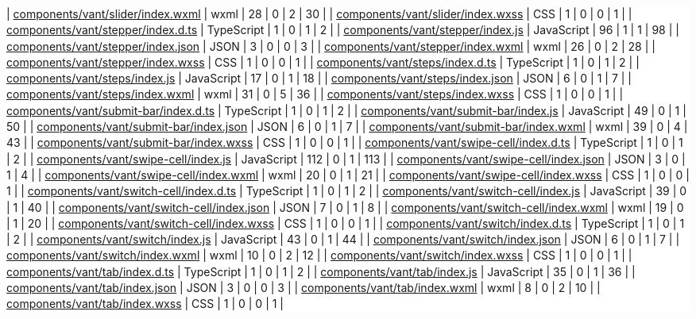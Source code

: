 | [components/vant/slider/index.wxml](file:///Users/jason/work/%E7%A7%81%E6%B4%BB/faceDog/src/components/vant/slider/index.wxml) | wxml | 28 | 0 | 2 | 30 |
| [components/vant/slider/index.wxss](file:///Users/jason/work/%E7%A7%81%E6%B4%BB/faceDog/src/components/vant/slider/index.wxss) | CSS | 1 | 0 | 0 | 1 |
| [components/vant/stepper/index.d.ts](file:///Users/jason/work/%E7%A7%81%E6%B4%BB/faceDog/src/components/vant/stepper/index.d.ts) | TypeScript | 1 | 0 | 1 | 2 |
| [components/vant/stepper/index.js](file:///Users/jason/work/%E7%A7%81%E6%B4%BB/faceDog/src/components/vant/stepper/index.js) | JavaScript | 96 | 1 | 1 | 98 |
| [components/vant/stepper/index.json](file:///Users/jason/work/%E7%A7%81%E6%B4%BB/faceDog/src/components/vant/stepper/index.json) | JSON | 3 | 0 | 0 | 3 |
| [components/vant/stepper/index.wxml](file:///Users/jason/work/%E7%A7%81%E6%B4%BB/faceDog/src/components/vant/stepper/index.wxml) | wxml | 26 | 0 | 2 | 28 |
| [components/vant/stepper/index.wxss](file:///Users/jason/work/%E7%A7%81%E6%B4%BB/faceDog/src/components/vant/stepper/index.wxss) | CSS | 1 | 0 | 0 | 1 |
| [components/vant/steps/index.d.ts](file:///Users/jason/work/%E7%A7%81%E6%B4%BB/faceDog/src/components/vant/steps/index.d.ts) | TypeScript | 1 | 0 | 1 | 2 |
| [components/vant/steps/index.js](file:///Users/jason/work/%E7%A7%81%E6%B4%BB/faceDog/src/components/vant/steps/index.js) | JavaScript | 17 | 0 | 1 | 18 |
| [components/vant/steps/index.json](file:///Users/jason/work/%E7%A7%81%E6%B4%BB/faceDog/src/components/vant/steps/index.json) | JSON | 6 | 0 | 1 | 7 |
| [components/vant/steps/index.wxml](file:///Users/jason/work/%E7%A7%81%E6%B4%BB/faceDog/src/components/vant/steps/index.wxml) | wxml | 31 | 0 | 5 | 36 |
| [components/vant/steps/index.wxss](file:///Users/jason/work/%E7%A7%81%E6%B4%BB/faceDog/src/components/vant/steps/index.wxss) | CSS | 1 | 0 | 0 | 1 |
| [components/vant/submit-bar/index.d.ts](file:///Users/jason/work/%E7%A7%81%E6%B4%BB/faceDog/src/components/vant/submit-bar/index.d.ts) | TypeScript | 1 | 0 | 1 | 2 |
| [components/vant/submit-bar/index.js](file:///Users/jason/work/%E7%A7%81%E6%B4%BB/faceDog/src/components/vant/submit-bar/index.js) | JavaScript | 49 | 0 | 1 | 50 |
| [components/vant/submit-bar/index.json](file:///Users/jason/work/%E7%A7%81%E6%B4%BB/faceDog/src/components/vant/submit-bar/index.json) | JSON | 6 | 0 | 1 | 7 |
| [components/vant/submit-bar/index.wxml](file:///Users/jason/work/%E7%A7%81%E6%B4%BB/faceDog/src/components/vant/submit-bar/index.wxml) | wxml | 39 | 0 | 4 | 43 |
| [components/vant/submit-bar/index.wxss](file:///Users/jason/work/%E7%A7%81%E6%B4%BB/faceDog/src/components/vant/submit-bar/index.wxss) | CSS | 1 | 0 | 0 | 1 |
| [components/vant/swipe-cell/index.d.ts](file:///Users/jason/work/%E7%A7%81%E6%B4%BB/faceDog/src/components/vant/swipe-cell/index.d.ts) | TypeScript | 1 | 0 | 1 | 2 |
| [components/vant/swipe-cell/index.js](file:///Users/jason/work/%E7%A7%81%E6%B4%BB/faceDog/src/components/vant/swipe-cell/index.js) | JavaScript | 112 | 0 | 1 | 113 |
| [components/vant/swipe-cell/index.json](file:///Users/jason/work/%E7%A7%81%E6%B4%BB/faceDog/src/components/vant/swipe-cell/index.json) | JSON | 3 | 0 | 1 | 4 |
| [components/vant/swipe-cell/index.wxml](file:///Users/jason/work/%E7%A7%81%E6%B4%BB/faceDog/src/components/vant/swipe-cell/index.wxml) | wxml | 20 | 0 | 1 | 21 |
| [components/vant/swipe-cell/index.wxss](file:///Users/jason/work/%E7%A7%81%E6%B4%BB/faceDog/src/components/vant/swipe-cell/index.wxss) | CSS | 1 | 0 | 0 | 1 |
| [components/vant/switch-cell/index.d.ts](file:///Users/jason/work/%E7%A7%81%E6%B4%BB/faceDog/src/components/vant/switch-cell/index.d.ts) | TypeScript | 1 | 0 | 1 | 2 |
| [components/vant/switch-cell/index.js](file:///Users/jason/work/%E7%A7%81%E6%B4%BB/faceDog/src/components/vant/switch-cell/index.js) | JavaScript | 39 | 0 | 1 | 40 |
| [components/vant/switch-cell/index.json](file:///Users/jason/work/%E7%A7%81%E6%B4%BB/faceDog/src/components/vant/switch-cell/index.json) | JSON | 7 | 0 | 1 | 8 |
| [components/vant/switch-cell/index.wxml](file:///Users/jason/work/%E7%A7%81%E6%B4%BB/faceDog/src/components/vant/switch-cell/index.wxml) | wxml | 19 | 0 | 1 | 20 |
| [components/vant/switch-cell/index.wxss](file:///Users/jason/work/%E7%A7%81%E6%B4%BB/faceDog/src/components/vant/switch-cell/index.wxss) | CSS | 1 | 0 | 0 | 1 |
| [components/vant/switch/index.d.ts](file:///Users/jason/work/%E7%A7%81%E6%B4%BB/faceDog/src/components/vant/switch/index.d.ts) | TypeScript | 1 | 0 | 1 | 2 |
| [components/vant/switch/index.js](file:///Users/jason/work/%E7%A7%81%E6%B4%BB/faceDog/src/components/vant/switch/index.js) | JavaScript | 43 | 0 | 1 | 44 |
| [components/vant/switch/index.json](file:///Users/jason/work/%E7%A7%81%E6%B4%BB/faceDog/src/components/vant/switch/index.json) | JSON | 6 | 0 | 1 | 7 |
| [components/vant/switch/index.wxml](file:///Users/jason/work/%E7%A7%81%E6%B4%BB/faceDog/src/components/vant/switch/index.wxml) | wxml | 10 | 0 | 2 | 12 |
| [components/vant/switch/index.wxss](file:///Users/jason/work/%E7%A7%81%E6%B4%BB/faceDog/src/components/vant/switch/index.wxss) | CSS | 1 | 0 | 0 | 1 |
| [components/vant/tab/index.d.ts](file:///Users/jason/work/%E7%A7%81%E6%B4%BB/faceDog/src/components/vant/tab/index.d.ts) | TypeScript | 1 | 0 | 1 | 2 |
| [components/vant/tab/index.js](file:///Users/jason/work/%E7%A7%81%E6%B4%BB/faceDog/src/components/vant/tab/index.js) | JavaScript | 35 | 0 | 1 | 36 |
| [components/vant/tab/index.json](file:///Users/jason/work/%E7%A7%81%E6%B4%BB/faceDog/src/components/vant/tab/index.json) | JSON | 3 | 0 | 0 | 3 |
| [components/vant/tab/index.wxml](file:///Users/jason/work/%E7%A7%81%E6%B4%BB/faceDog/src/components/vant/tab/index.wxml) | wxml | 8 | 0 | 2 | 10 |
| [components/vant/tab/index.wxss](file:///Users/jason/work/%E7%A7%81%E6%B4%BB/faceDog/src/components/vant/tab/index.wxss) | CSS | 1 | 0 | 0 | 1 |